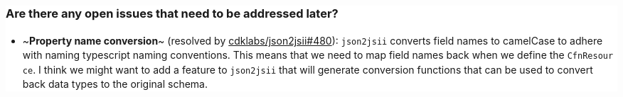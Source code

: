 ### Are there any open issues that need to be addressed later?

* ~__Property name conversion__~ (resolved by [cdklabs/json2jsii#480](https://github.com/cdklabs/json2jsii/pull/480)): `json2jsii` converts field names to camelCase to adhere with naming typescript naming conventions.
  This means that we need to map field names back when we define the `CfnResource`. I think we might want to add a
  feature to `json2jsii` that will generate conversion functions that can be used to convert back data types to the original schema.
